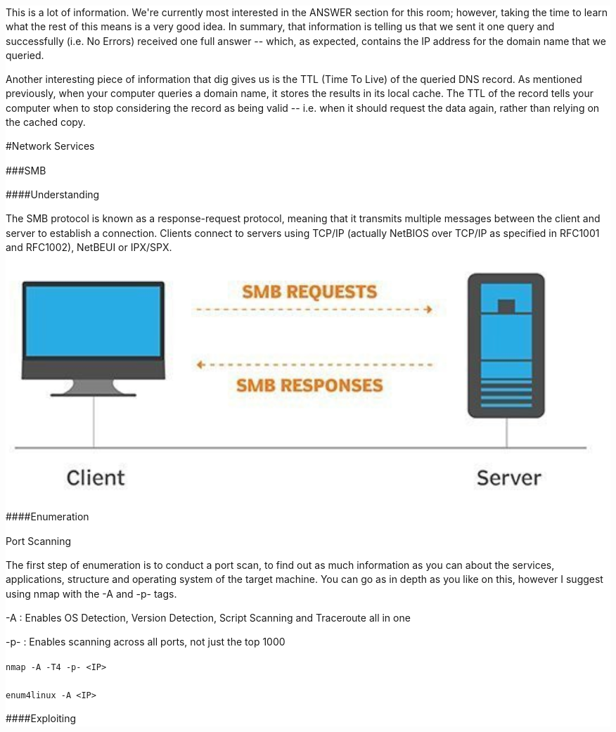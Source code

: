 This is a lot of information. We're currently most interested in the ANSWER section for this room; however, taking the time to learn what the rest of this means is a very good idea. In summary, that information is telling us that we sent it one query and successfully (i.e. No Errors) received one full answer -- which, as expected, contains the IP address for the domain name that we queried.

Another interesting piece of information that dig gives us is the TTL (Time To Live) of the queried DNS record. As mentioned previously, when your computer queries a domain name, it stores the results in its local cache. The TTL of the record tells your computer when to stop considering the record as being valid -- i.e. when it should request the data again, rather than relying on the cached copy.

#Network Services

###SMB

####Understanding

The SMB protocol is known as a response-request protocol, meaning that it transmits multiple messages between the client and server to establish a connection. Clients connect to servers using TCP/IP (actually NetBIOS over TCP/IP as specified in RFC1001 and RFC1002), NetBEUI or IPX/SPX.

![](../img/2021-01-01_14-16-15.png)

####Enumeration

Port Scanning

The first step of enumeration is to conduct a port scan, to find out as much information as you can about the services, applications, structure and operating system of the target machine. You can go as in depth as you like on this, however I suggest using nmap with the -A and -p- tags.

-A : Enables OS Detection, Version Detection, Script Scanning and Traceroute all in one

-p- : Enables scanning across all ports, not just the top 1000

    nmap -A -T4 -p- <IP>

    enum4linux -A <IP>

####Exploiting
